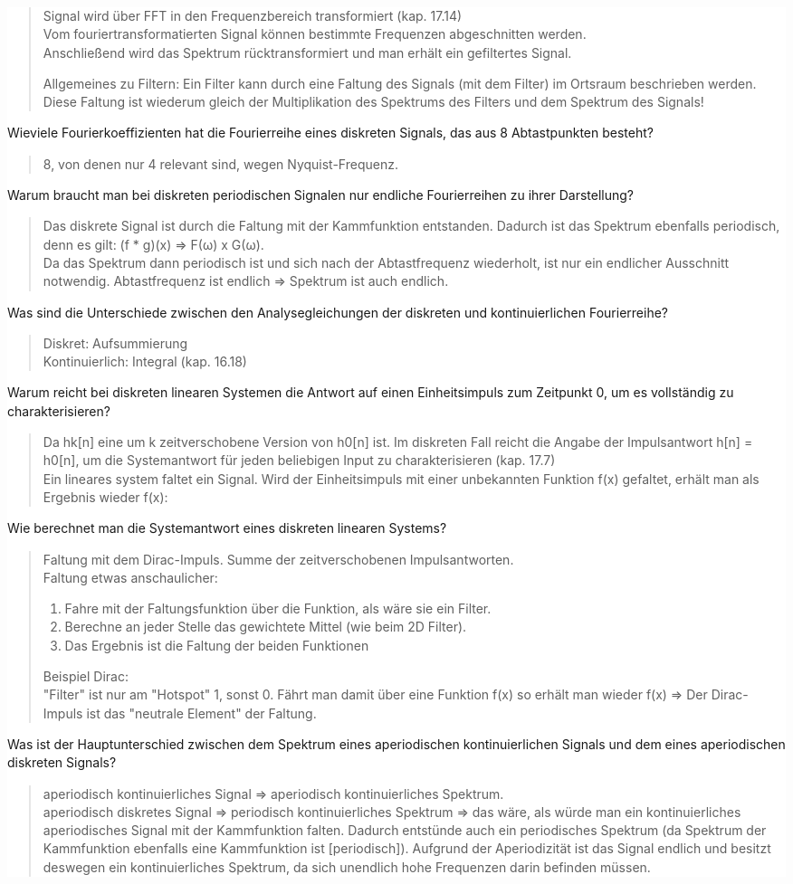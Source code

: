 >Signal wird über FFT in den Frequenzbereich transformiert (kap. 17.14)\
>Vom fouriertransformatierten Signal können bestimmte Frequenzen abgeschnitten werden.\
>Anschließend wird das Spektrum rücktransformiert und man erhält ein gefiltertes Signal.
>
>Allgemeines zu Filtern: 
>Ein Filter kann durch eine Faltung des Signals (mit dem Filter) im Ortsraum beschrieben werden.
>Diese Faltung ist wiederum gleich der Multiplikation des Spektrums des Filters und dem Spektrum des Signals!

Wieviele Fourierkoeffizienten hat die Fourierreihe eines diskreten Signals, das aus 8 Abtastpunkten besteht?

>8, von denen nur 4 relevant sind, wegen Nyquist-Frequenz.

Warum braucht man bei diskreten periodischen Signalen nur endliche Fourierreihen zu ihrer Darstellung?

>Das diskrete Signal ist durch die Faltung mit der Kammfunktion entstanden. Dadurch ist das Spektrum ebenfalls periodisch, denn es gilt: (f * g)(x) => F(ω) x G(ω).\
>Da das Spektrum dann periodisch ist und sich nach der Abtastfrequenz wiederholt, ist nur ein endlicher Ausschnitt notwendig.
>Abtastfrequenz ist endlich => Spektrum ist auch endlich.

Was sind die Unterschiede zwischen den Analysegleichungen der diskreten und kontinuierlichen Fourierreihe?

>Diskret: Aufsummierung\
>Kontinuierlich: Integral (kap. 16.18)

Warum reicht bei diskreten linearen Systemen die Antwort auf einen Einheitsimpuls zum Zeitpunkt 0, um es vollständig zu charakterisieren?

>Da hk[n] eine um k zeitverschobene Version von h0[n] ist. Im diskreten Fall reicht die Angabe der Impulsantwort h[n] = h0[n], um die Systemantwort für jeden beliebigen Input zu charakterisieren (kap. 17.7)\
>Ein lineares system faltet ein Signal. Wird der Einheitsimpuls mit einer unbekannten Funktion f(x) gefaltet, erhält man als Ergebnis wieder f(x):

Wie berechnet man die Systemantwort eines diskreten linearen Systems?

>Faltung mit dem Dirac-Impuls.
>Summe der zeitverschobenen Impulsantworten.\
>Faltung etwas anschaulicher:
>
>1. Fahre mit der Faltungsfunktion über die Funktion, als wäre sie ein Filter.
>2. Berechne an jeder Stelle das gewichtete Mittel (wie beim 2D Filter).
>3. Das Ergebnis ist die Faltung der beiden Funktionen
>
>Beispiel Dirac:\
>"Filter" ist nur am "Hotspot" 1, sonst 0. Fährt man damit über eine Funktion f(x) so erhält man wieder f(x) => Der Dirac-Impuls ist das "neutrale Element" der Faltung.

Was ist der Hauptunterschied zwischen dem Spektrum eines aperiodischen kontinuierlichen Signals und dem eines aperiodischen diskreten Signals?

>aperiodisch kontinuierliches Signal => aperiodisch kontinuierliches Spektrum.\
>aperiodisch diskretes Signal => periodisch kontinuierliches Spektrum => das wäre, als würde man ein kontinuierliches aperiodisches Signal mit der Kammfunktion falten. Dadurch entstünde auch ein periodisches Spektrum (da Spektrum der Kammfunktion ebenfalls eine Kammfunktion ist [periodisch]). Aufgrund der Aperiodizität ist das Signal endlich und besitzt deswegen ein kontinuierliches Spektrum, da sich unendlich hohe Frequenzen darin befinden müssen.
